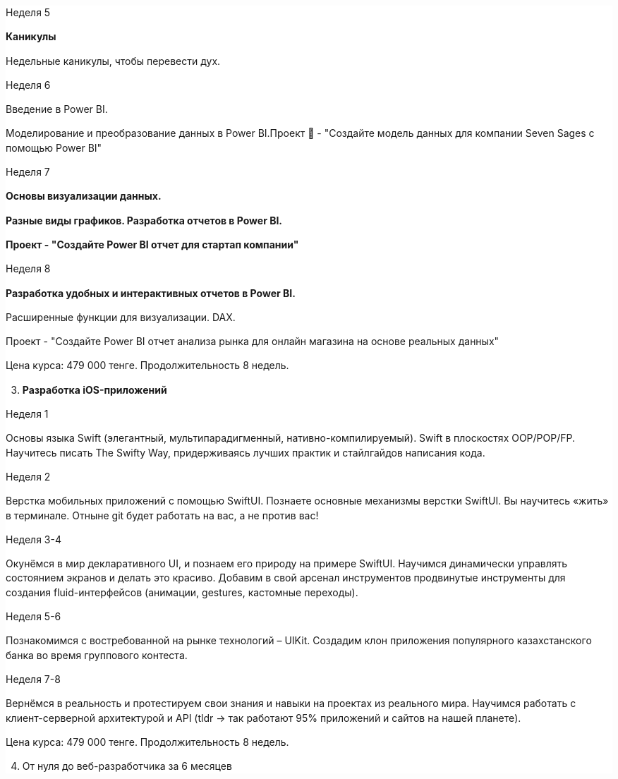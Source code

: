 Неделя 5

**Каникулы**

Недельные каникулы, чтобы перевести дух.

Неделя 6

Введение в Power BI.

Моделирование и преобразование данных в Power BI.Проект 🔲 - "Создайте модель данных для компании Seven Sages с помощью Power BI"

Неделя 7

**Основы визуализации данных.**

 **Разные виды графиков. Разработка отчетов в Power BI.** ‍

‍**Проект - "Создайте Power BI отчет для стартап компании"**

Неделя 8

**Разработка удобных и интерактивных отчетов в Power BI.**

Расширенные функции для визуализации. DAX.

Проект  - "Создайте Power BI отчет анализа рынка для онлайн магазина на основе реальных данных"

Цена курса: 479 000 тенге. Продолжительность 8 недель.

3. **Разработка iOS-приложений**

Неделя 1

Основы языка Swift (элегантный, мультипарадигменный, нативно-компилируемый). Swift в плоскостях OOP/POP/FP. Научитесь писать The Swifty Way, придерживаясь лучших практик и стайлгайдов написания кода.

Неделя 2

Верстка мобильных приложений с помощью SwiftUI. Познаете основные механизмы верстки SwiftUI. Вы научитесь «жить» в терминале. Отныне git будет работать на вас, а не против вас!

Неделя 3-4

Окунёмся в мир декларативного UI, и познаем его природу на примере SwiftUI. Научимся динамически управлять состоянием экранов и делать это красиво. Добавим в свой арсенал инструментов продвинутые инструменты для создания fluid-интерфейсов (анимации, gestures, кастомные переходы).

Неделя 5-6

Познакомимся с востребованной на рынке технологий – UIKit. Создадим клон приложения популярного казахстанского банка во время группового контеста.

Неделя 7-8

Вернёмся в реальность и протестируем свои знания и навыки на проектах из реального мира. Научимся работать с клиент-серверной архитектурой и API (tldr → так работают 95% приложений и сайтов на нашей планете).

Цена курса: 479 000 тенге. Продолжительность 8 недель.

4. От нуля до веб-разработчика за 6 месяцев
